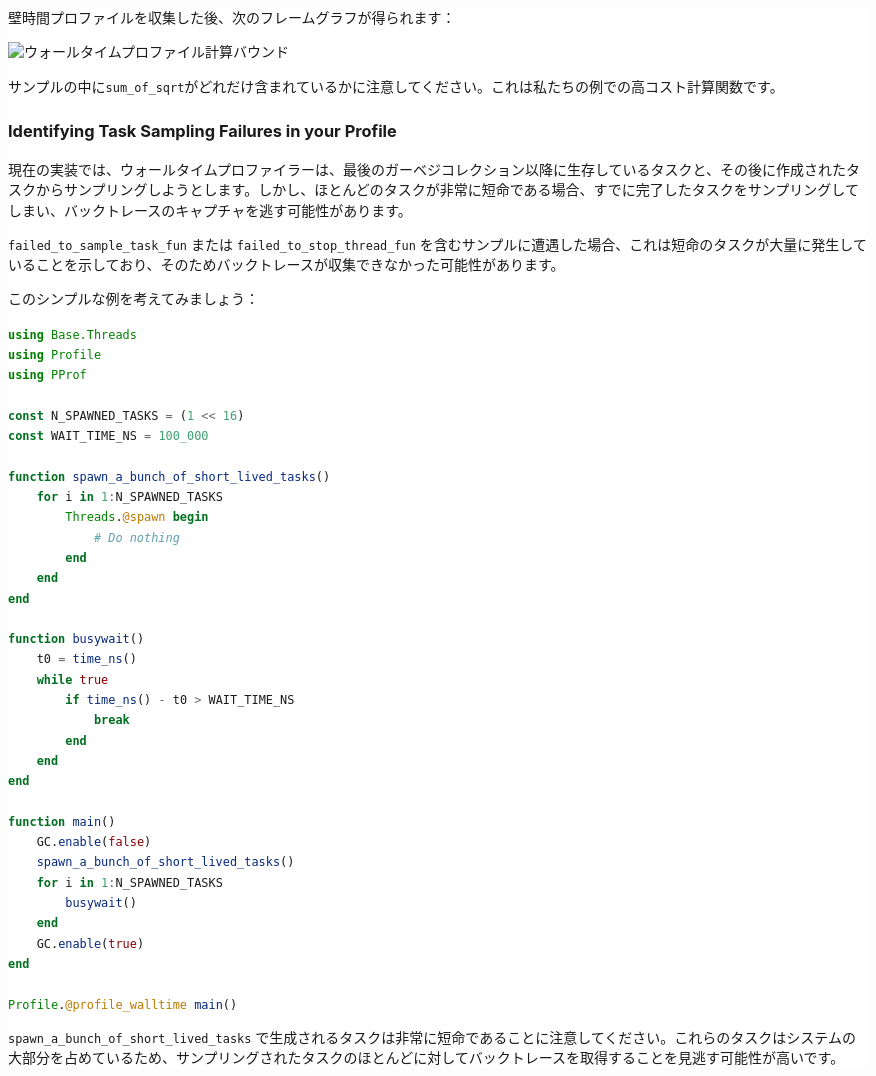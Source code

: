 壁時間プロファイルを収集した後、次のフレームグラフが得られます：

![ウォールタイムプロファイル計算バウンド](./img/wall-time-profiler-compute-bound-example.png)

サンプルの中に`sum_of_sqrt`がどれだけ含まれているかに注意してください。これは私たちの例での高コスト計算関数です。

### Identifying Task Sampling Failures in your Profile

現在の実装では、ウォールタイムプロファイラーは、最後のガーベジコレクション以降に生存しているタスクと、その後に作成されたタスクからサンプリングしようとします。しかし、ほとんどのタスクが非常に短命である場合、すでに完了したタスクをサンプリングしてしまい、バックトレースのキャプチャを逃す可能性があります。

`failed_to_sample_task_fun` または `failed_to_stop_thread_fun` を含むサンプルに遭遇した場合、これは短命のタスクが大量に発生していることを示しており、そのためバックトレースが収集できなかった可能性があります。

このシンプルな例を考えてみましょう：

```Julia
using Base.Threads
using Profile
using PProf

const N_SPAWNED_TASKS = (1 << 16)
const WAIT_TIME_NS = 100_000

function spawn_a_bunch_of_short_lived_tasks()
    for i in 1:N_SPAWNED_TASKS
        Threads.@spawn begin
            # Do nothing
        end
    end
end

function busywait()
    t0 = time_ns()
    while true
        if time_ns() - t0 > WAIT_TIME_NS
            break
        end
    end
end

function main()
    GC.enable(false)
    spawn_a_bunch_of_short_lived_tasks()
    for i in 1:N_SPAWNED_TASKS
        busywait()
    end
    GC.enable(true)
end

Profile.@profile_walltime main()
```

`spawn_a_bunch_of_short_lived_tasks` で生成されるタスクは非常に短命であることに注意してください。これらのタスクはシステムの大部分を占めているため、サンプリングされたタスクのほとんどに対してバックトレースを取得することを見逃す可能性が高いです。
